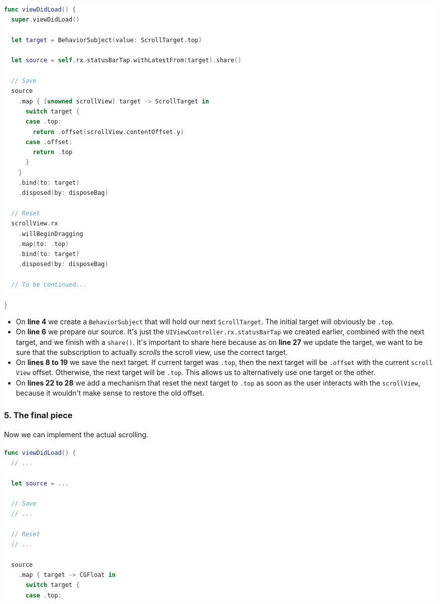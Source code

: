 ```swift
func viewDidLoad() {
  super.viewDidLoad()

  let target = BehaviorSubject(value: ScrollTarget.top)

  let source = self.rx.statusBarTap.withLatestFrom(target).share()

  // Save
  source
    .map { [unowned scrollView] target -> ScrollTarget in
      switch target {
      case .top:
        return .offset(scrollView.contentOffset.y)
      case .offset:
        return .top
      }
    }
    .bind(to: target)
    .disposed(by: disposeBag)

  // Reset
  scrollView.rx
    .willBeginDragging
    .map(to: .top)
    .bind(to: target)
    .disposed(by: disposeBag)

  // To be continued...

}
```

- On **line 4** we create a `BehaviorSubject` that will hold our next `ScrollTarget`. The initial target will obviously be `.top`.
- On **line 6** we prepare our source. It's just the `UIViewController.rx.statusBarTap` we created earlier, combined with the next target, and we finish with a `share()`. It's important to share here because as on **line 27** we update the target, we want to be sure that the subscription to actually _scrolls_ the scroll view, use the correct target.
- On **lines 8 to 19** we save the next target. If current target was `.top`, then the next target will be `.offset` with the current `scrollView` offset. Otherwise, the next target will be `.top`. This allows us to alternatively use one target or the other.
- On **lines 22 to 28** we add a mechanism that reset the next target to `.top` as soon as the user interacts with the `scrollView`, because it wouldn't make sense to restore the old offset.

### 5. The final piece

Now we can implement the actual scrolling.

```swift
func viewDidLoad() {
  // ...

  let source = ...

  // Save
  // ...

  // Reset
  // ...

  source
    .map { target -> CGFloat in
      switch target {
      case .top:
```
